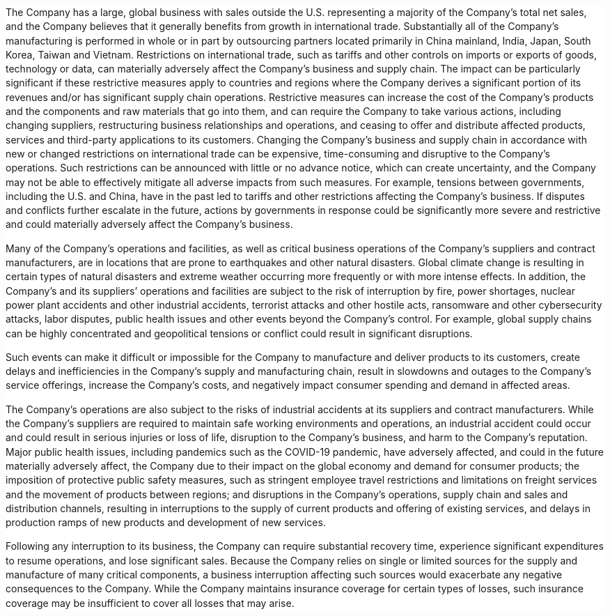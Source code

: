 The Company has a large, global business with sales outside the U.S. representing a majority of the Company’s total net sales, and the Company believes that it generally benefits from growth in international trade. Substantially all of the Company’s manufacturing is performed in whole or in part by outsourcing partners located primarily in China mainland, India, Japan, South Korea, Taiwan and Vietnam. Restrictions on international trade, such as tariffs and other controls on imports or exports of goods, technology or data, can materially adversely affect the Company’s business and supply chain. The impact can be particularly significant if these restrictive measures apply to countries and regions where the Company derives a significant portion of its revenues and/or has significant supply chain operations. Restrictive measures can increase the cost of the Company’s products and the components and raw materials that go into them, and can require the Company to take various actions, including changing suppliers, restructuring business relationships and operations, and ceasing to offer and distribute affected products, services and third-party applications to its customers. Changing the Company’s business and supply chain in accordance with new or changed restrictions on international trade can be expensive, time-consuming and disruptive to the Company’s operations. Such restrictions can be announced with little or no advance notice, which can create uncertainty, and the Company may not be able to effectively mitigate all adverse impacts from such measures. For example, tensions between governments, including the U.S. and China, have in the past led to tariffs and other restrictions affecting the Company’s business. If disputes and conflicts further escalate in the future, actions by governments in response could be significantly more severe and restrictive and could materially adversely affect the Company’s business.

Many of the Company’s operations and facilities, as well as critical business operations of the Company’s suppliers and contract manufacturers, are in locations that are prone to earthquakes and other natural disasters. Global climate change is resulting in certain types of natural disasters and extreme weather occurring more frequently or with more intense effects. In addition, the Company’s and its suppliers’ operations and facilities are subject to the risk of interruption by fire, power shortages, nuclear power plant accidents and other industrial accidents, terrorist attacks and other hostile acts, ransomware and other cybersecurity attacks, labor disputes, public health issues and other events beyond the Company’s control. For example, global supply chains can be highly concentrated and geopolitical tensions or conflict could result in significant disruptions.

Such events can make it difficult or impossible for the Company to manufacture and deliver products to its customers, create delays and inefficiencies in the Company’s supply and manufacturing chain, result in slowdowns and outages to the Company’s service offerings, increase the Company’s costs, and negatively impact consumer spending and demand in affected areas.

The Company’s operations are also subject to the risks of industrial accidents at its suppliers and contract manufacturers. While the Company’s suppliers are required to maintain safe working environments and operations, an industrial accident could occur and could result in serious injuries or loss of life, disruption to the Company’s business, and harm to the Company’s reputation. Major public health issues, including pandemics such as the COVID-19 pandemic, have adversely affected, and could in the future materially adversely affect, the Company due to their impact on the global economy and demand for consumer products; the imposition of protective public safety measures, such as stringent employee travel restrictions and limitations on freight services and the movement of products between regions; and disruptions in the Company’s operations, supply chain and sales and distribution channels, resulting in interruptions to the supply of current products and offering of existing services, and delays in production ramps of new products and development of new services.

Following any interruption to its business, the Company can require substantial recovery time, experience significant expenditures to resume operations, and lose significant sales. Because the Company relies on single or limited sources for the supply and manufacture of many critical components, a business interruption affecting such sources would exacerbate any negative consequences to the Company. While the Company maintains insurance coverage for certain types of losses, such insurance coverage may be insufficient to cover all losses that may arise.
